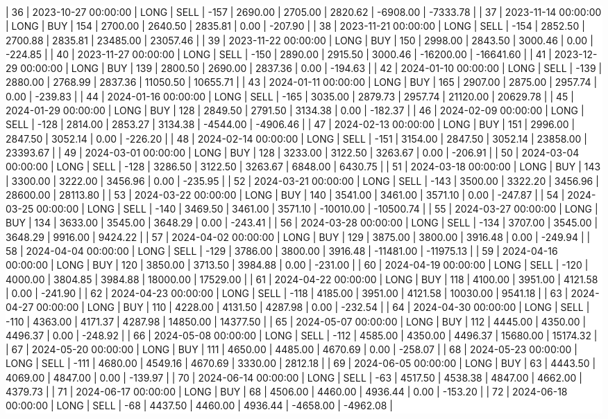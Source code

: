 | 36 | 2023-10-27 00:00:00 | LONG | SELL | -157 | 2690.00 | 2705.00 | 2820.62 | -6908.00 | -7333.78 |
| 37 | 2023-11-14 00:00:00 | LONG | BUY | 154 | 2700.00 | 2640.50 | 2835.81 | 0.00 | -207.90 |
| 38 | 2023-11-21 00:00:00 | LONG | SELL | -154 | 2852.50 | 2700.88 | 2835.81 | 23485.00 | 23057.46 |
| 39 | 2023-11-22 00:00:00 | LONG | BUY | 150 | 2998.00 | 2843.50 | 3000.46 | 0.00 | -224.85 |
| 40 | 2023-11-27 00:00:00 | LONG | SELL | -150 | 2890.00 | 2915.50 | 3000.46 | -16200.00 | -16641.60 |
| 41 | 2023-12-29 00:00:00 | LONG | BUY | 139 | 2800.50 | 2690.00 | 2837.36 | 0.00 | -194.63 |
| 42 | 2024-01-10 00:00:00 | LONG | SELL | -139 | 2880.00 | 2768.99 | 2837.36 | 11050.50 | 10655.71 |
| 43 | 2024-01-11 00:00:00 | LONG | BUY | 165 | 2907.00 | 2875.00 | 2957.74 | 0.00 | -239.83 |
| 44 | 2024-01-16 00:00:00 | LONG | SELL | -165 | 3035.00 | 2879.73 | 2957.74 | 21120.00 | 20629.78 |
| 45 | 2024-01-29 00:00:00 | LONG | BUY | 128 | 2849.50 | 2791.50 | 3134.38 | 0.00 | -182.37 |
| 46 | 2024-02-09 00:00:00 | LONG | SELL | -128 | 2814.00 | 2853.27 | 3134.38 | -4544.00 | -4906.46 |
| 47 | 2024-02-13 00:00:00 | LONG | BUY | 151 | 2996.00 | 2847.50 | 3052.14 | 0.00 | -226.20 |
| 48 | 2024-02-14 00:00:00 | LONG | SELL | -151 | 3154.00 | 2847.50 | 3052.14 | 23858.00 | 23393.67 |
| 49 | 2024-03-01 00:00:00 | LONG | BUY | 128 | 3233.00 | 3122.50 | 3263.67 | 0.00 | -206.91 |
| 50 | 2024-03-04 00:00:00 | LONG | SELL | -128 | 3286.50 | 3122.50 | 3263.67 | 6848.00 | 6430.75 |
| 51 | 2024-03-18 00:00:00 | LONG | BUY | 143 | 3300.00 | 3222.00 | 3456.96 | 0.00 | -235.95 |
| 52 | 2024-03-21 00:00:00 | LONG | SELL | -143 | 3500.00 | 3322.20 | 3456.96 | 28600.00 | 28113.80 |
| 53 | 2024-03-22 00:00:00 | LONG | BUY | 140 | 3541.00 | 3461.00 | 3571.10 | 0.00 | -247.87 |
| 54 | 2024-03-25 00:00:00 | LONG | SELL | -140 | 3469.50 | 3461.00 | 3571.10 | -10010.00 | -10500.74 |
| 55 | 2024-03-27 00:00:00 | LONG | BUY | 134 | 3633.00 | 3545.00 | 3648.29 | 0.00 | -243.41 |
| 56 | 2024-03-28 00:00:00 | LONG | SELL | -134 | 3707.00 | 3545.00 | 3648.29 | 9916.00 | 9424.22 |
| 57 | 2024-04-02 00:00:00 | LONG | BUY | 129 | 3875.00 | 3800.00 | 3916.48 | 0.00 | -249.94 |
| 58 | 2024-04-04 00:00:00 | LONG | SELL | -129 | 3786.00 | 3800.00 | 3916.48 | -11481.00 | -11975.13 |
| 59 | 2024-04-16 00:00:00 | LONG | BUY | 120 | 3850.00 | 3713.50 | 3984.88 | 0.00 | -231.00 |
| 60 | 2024-04-19 00:00:00 | LONG | SELL | -120 | 4000.00 | 3804.85 | 3984.88 | 18000.00 | 17529.00 |
| 61 | 2024-04-22 00:00:00 | LONG | BUY | 118 | 4100.00 | 3951.00 | 4121.58 | 0.00 | -241.90 |
| 62 | 2024-04-23 00:00:00 | LONG | SELL | -118 | 4185.00 | 3951.00 | 4121.58 | 10030.00 | 9541.18 |
| 63 | 2024-04-27 00:00:00 | LONG | BUY | 110 | 4228.00 | 4131.50 | 4287.98 | 0.00 | -232.54 |
| 64 | 2024-04-30 00:00:00 | LONG | SELL | -110 | 4363.00 | 4171.37 | 4287.98 | 14850.00 | 14377.50 |
| 65 | 2024-05-07 00:00:00 | LONG | BUY | 112 | 4445.00 | 4350.00 | 4496.37 | 0.00 | -248.92 |
| 66 | 2024-05-08 00:00:00 | LONG | SELL | -112 | 4585.00 | 4350.00 | 4496.37 | 15680.00 | 15174.32 |
| 67 | 2024-05-20 00:00:00 | LONG | BUY | 111 | 4650.00 | 4485.00 | 4670.69 | 0.00 | -258.07 |
| 68 | 2024-05-23 00:00:00 | LONG | SELL | -111 | 4680.00 | 4549.16 | 4670.69 | 3330.00 | 2812.18 |
| 69 | 2024-06-05 00:00:00 | LONG | BUY | 63 | 4443.50 | 4069.00 | 4847.00 | 0.00 | -139.97 |
| 70 | 2024-06-14 00:00:00 | LONG | SELL | -63 | 4517.50 | 4538.38 | 4847.00 | 4662.00 | 4379.73 |
| 71 | 2024-06-17 00:00:00 | LONG | BUY | 68 | 4506.00 | 4460.00 | 4936.44 | 0.00 | -153.20 |
| 72 | 2024-06-18 00:00:00 | LONG | SELL | -68 | 4437.50 | 4460.00 | 4936.44 | -4658.00 | -4962.08 |